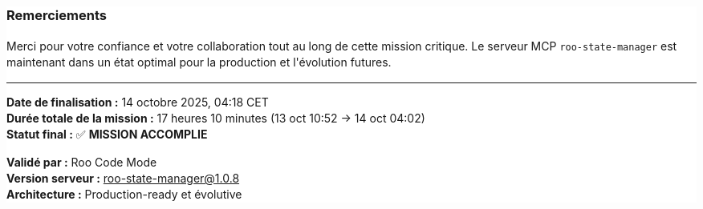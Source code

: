 ### Remerciements
Merci pour votre confiance et votre collaboration tout au long de cette mission critique. Le serveur MCP `roo-state-manager` est maintenant dans un état optimal pour la production et l'évolution futures.

---

**Date de finalisation :** 14 octobre 2025, 04:18 CET  
**Durée totale de la mission :** 17 heures 10 minutes (13 oct 10:52 → 14 oct 04:02)  
**Statut final :** ✅ **MISSION ACCOMPLIE**

**Validé par :** Roo Code Mode  
**Version serveur :** roo-state-manager@1.0.8  
**Architecture :** Production-ready et évolutive